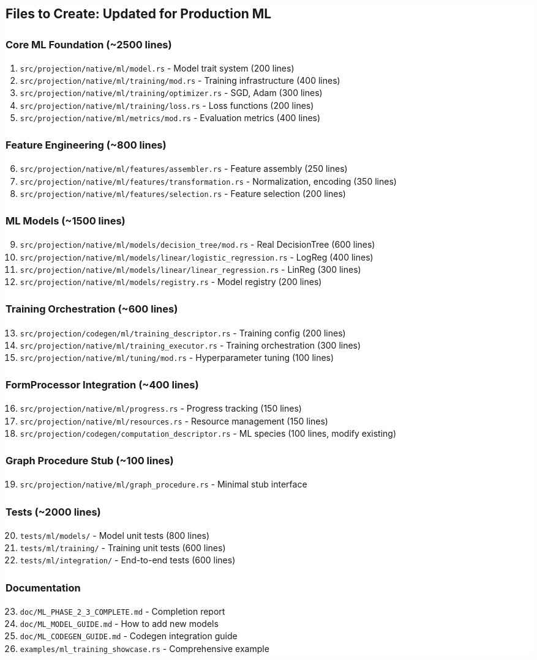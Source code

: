 
## Files to Create: Updated for Production ML

### Core ML Foundation (~2500 lines)

1. `src/projection/native/ml/model.rs` - Model trait system (200 lines)
2. `src/projection/native/ml/training/mod.rs` - Training infrastructure (400 lines)
3. `src/projection/native/ml/training/optimizer.rs` - SGD, Adam (300 lines)
4. `src/projection/native/ml/training/loss.rs` - Loss functions (200 lines)
5. `src/projection/native/ml/metrics/mod.rs` - Evaluation metrics (400 lines)

### Feature Engineering (~800 lines)

6. `src/projection/native/ml/features/assembler.rs` - Feature assembly (250 lines)
7. `src/projection/native/ml/features/transformation.rs` - Normalization, encoding (350 lines)
8. `src/projection/native/ml/features/selection.rs` - Feature selection (200 lines)

### ML Models (~1500 lines)

9. `src/projection/native/ml/models/decision_tree/mod.rs` - Real DecisionTree (600 lines)
10. `src/projection/native/ml/models/linear/logistic_regression.rs` - LogReg (400 lines)
11. `src/projection/native/ml/models/linear/linear_regression.rs` - LinReg (300 lines)
12. `src/projection/native/ml/models/registry.rs` - Model registry (200 lines)

### Training Orchestration (~600 lines)

13. `src/projection/codegen/ml/training_descriptor.rs` - Training config (200 lines)
14. `src/projection/native/ml/training_executor.rs` - Training orchestration (300 lines)
15. `src/projection/native/ml/tuning/mod.rs` - Hyperparameter tuning (100 lines)

### FormProcessor Integration (~400 lines)

16. `src/projection/native/ml/progress.rs` - Progress tracking (150 lines)
17. `src/projection/native/ml/resources.rs` - Resource management (150 lines)
18. `src/projection/codegen/computation_descriptor.rs` - ML species (100 lines, modify existing)

### Graph Procedure Stub (~100 lines)

19. `src/projection/native/ml/graph_procedure.rs` - Minimal stub interface

### Tests (~2000 lines)

20. `tests/ml/models/` - Model unit tests (800 lines)
21. `tests/ml/training/` - Training unit tests (600 lines)
22. `tests/ml/integration/` - End-to-end tests (600 lines)

### Documentation

23. `doc/ML_PHASE_2_3_COMPLETE.md` - Completion report
24. `doc/ML_MODEL_GUIDE.md` - How to add new models
25. `doc/ML_CODEGEN_GUIDE.md` - Codegen integration guide
26. `examples/ml_training_showcase.rs` - Comprehensive example
